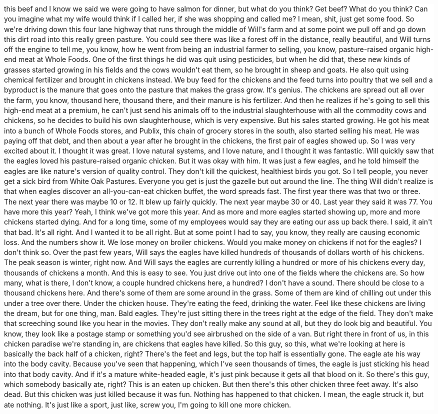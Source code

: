 this beef and I know we said we were going to have salmon for dinner, but what do you think?
Get beef? What do you think? Can you imagine what my wife would think if I called her,
if she was shopping and called me? I mean, shit, just get some food.
So we're driving down this four lane highway that runs through the middle of Will's farm
and at some point we pull off and go down this dirt road into this really green pasture.
You could see there was like a forest off in the distance, really beautiful, and Will turns off the
engine to tell me, you know, how he went from being an industrial farmer to selling, you know,
pasture-raised organic high-end meat at Whole Foods. One of the first things he did was quit
using pesticides, but when he did that, these new kinds of grasses started growing in his
fields and the cows wouldn't eat them, so he brought in sheep and goats. He also quit
using chemical fertilizer and brought in chickens instead.
We buy feed for the chickens and the feed turns into poultry that we sell
and a byproduct is the manure that goes onto the pasture that makes the grass grow.
It's genius. The chickens are spread out all over the farm, you know,
thousand here, thousand there, and their manure is his fertilizer.
And then he realizes if he's going to sell this high-end meat at a premium,
he can't just send his animals off to the industrial slaughterhouse with all the commodity
cows and chickens, so he decides to build his own slaughterhouse, which is very expensive.
But his sales started growing. He got his meat into a bunch of Whole Foods stores,
and Publix, this chain of grocery stores in the south, also started selling his meat.
He was paying off that debt, and then about a year after he brought in the chickens,
the first pair of eagles showed up. So I was very excited about it. I
thought it was great. I love natural systems, and I love nature, and I thought it was fantastic.
Will quickly saw that the eagles loved his pasture-raised organic chicken. But
it was okay with him. It was just a few eagles, and he told himself
the eagles are like nature's version of quality control.
They don't kill the quickest, healthiest birds you got. So I tell people,
you never get a sick bird from White Oak Pastures. Everyone you get is just the gazelle but out
around the line. The thing Will didn't realize is that when eagles discover an
all-you-can-eat chicken buffet, the word spreads fast.
The first year there was that two or three. The next year there was maybe 10 or 12. It blew
up fairly quickly. The next year maybe 30 or 40. Last year they said it was 77.
You have more this year? Yeah, I think we've got more this year.
And as more and more eagles started showing up, more and more chickens started dying.
And for a long time, some of my employees would say they are eating our ass up back there.
I said, it ain't that bad. It's all right. And I wanted it to be all right. But at some
point I had to say, you know, they really are causing economic loss. And the numbers show
it. We lose money on broiler chickens. Would you make money on chickens
if not for the eagles? I don't think so.
Over the past few years, Will says the eagles have killed hundreds of thousands of dollars
worth of his chickens. The peak season is winter, right now. And Will says the eagles
are currently killing a hundred or more of his chickens every day, thousands of chickens a month.
And this is easy to see. You just drive out into one of the fields where the chickens are.
So how many, what is there, I don't know, a couple hundred chickens here,
a hundred? I don't have a sound. There should be close to a thousand chickens here.
And there's some of them are some around in the grass. Some of them are
kind of chilling out under this under a tree over there.
Under the chicken house. They're eating the feed, drinking the water.
Feel like these chickens are living the dream, but for one thing, man.
Bald eagles. They're just sitting there in the trees right at the edge of the field.
They don't make that screeching sound like you hear in the movies. They don't really make any
sound at all, but they do look big and beautiful. You know, they look like a postage stamp or
something you'd see airbrushed on the side of a van. But right there in front of us,
in this chicken paradise we're standing in, are chickens that eagles have killed.
So this guy, so this, what we're looking at here is basically the back half of a chicken,
right? There's the feet and legs, but the top half is essentially gone.
The eagle ate his way into the body cavity. Because you've seen that happening, which I've
seen thousands of times, the eagle is just sticking his head into that body cavity.
And if it's a mature white-headed eagle, it's just pink because it gets all that blood on it.
So there's this guy, which somebody basically ate, right? This is an eaten up chicken.
But then there's this other chicken three feet away. It's also dead.
But this chicken was just killed because it was fun. Nothing has happened to that chicken.
I mean, the eagle struck it, but ate nothing.
It's just like a sport, just like, screw you, I'm going to kill one more chicken.